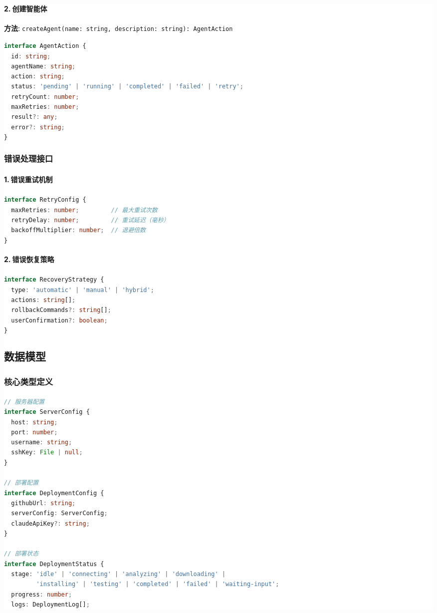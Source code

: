 #### 2. 创建智能体

**方法**: `createAgent(name: string, description: string): AgentAction`

```typescript
interface AgentAction {
  id: string;
  agentName: string;
  action: string;
  status: 'pending' | 'running' | 'completed' | 'failed' | 'retry';
  retryCount: number;
  maxRetries: number;
  result?: any;
  error?: string;
}
```

### 错误处理接口

#### 1. 错误重试机制

```typescript
interface RetryConfig {
  maxRetries: number;         // 最大重试次数
  retryDelay: number;         // 重试延迟（毫秒）
  backoffMultiplier: number;  // 退避倍数
}
```

#### 2. 错误恢复策略

```typescript
interface RecoveryStrategy {
  type: 'automatic' | 'manual' | 'hybrid';
  actions: string[];
  rollbackCommands?: string[];
  userConfirmation?: boolean;
}
```

## 数据模型

### 核心类型定义

```typescript
// 服务器配置
interface ServerConfig {
  host: string;
  port: number;
  username: string;
  sshKey: File | null;
}

// 部署配置
interface DeploymentConfig {
  githubUrl: string;
  serverConfig: ServerConfig;
  claudeApiKey?: string;
}

// 部署状态
interface DeploymentStatus {
  stage: 'idle' | 'connecting' | 'analyzing' | 'downloading' | 
         'installing' | 'testing' | 'completed' | 'failed' | 'waiting-input';
  progress: number;
  logs: DeploymentLog[];
```